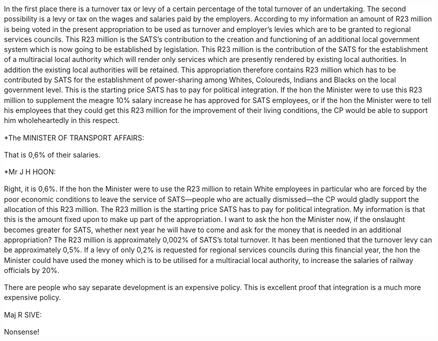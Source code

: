 <p>In the first place there is a turnover tax or levy of a certain percentage of the total turnover of an undertaking. The second possibility is a levy or tax on the wages and salaries paid by the employers. According to my information an amount of R23 million is being voted in the present appropriation to be used as turnover and employer&#x2019;s levies which are to be granted to regional services councils. This R23 million is the SATS&#x2019;s contribution to the creation and functioning of an additional local government system which is now going to be established by legislation. This R23 million is the contribution of the SATS for the establishment of a multiracial local authority which will render only services which are presently rendered by existing local authorities. In addition the existing local authorities will be retained. This appropriation therefore contains R23 million which has to be contributed by SATS for the establishment of power-sharing among Whites, Coloureds, Indians and Blacks on the local government level. This is the starting price SATS has to pay for political integration. If the hon the Minister were to use this R23 million to supplement the meagre 10% salary increase he has approved for SATS employees, or if the hon the Minister were to tell his employees that they could get this R23 million for the improvement of their living conditions, the CP would be able to support him wholeheartedly in this respect.</p>

</speech>

<speech by="#minister_of_transport_affairs">

<from>*The <person refersTo="hansard_za">MINISTER OF TRANSPORT AFFAIRS</person>:</from>

<p>That is 0,6% of their salaries.</p>

</speech>

<speech by="#hoon">

<from>*Mr <person refersTo="hansard_za">J H HOON</person>:</from>

<p>Right, it is 0,6%. If the hon the Minister were to use the R23 million to retain White employees in particular who <span class="col_1461-1462" refersTo="page_0768"/>are forced by the poor economic conditions to leave the service of SATS&#x2014;people who are actually dismissed&#x2014;the CP would gladly support the allocation of this R23 million. The R23 million is the starting price SATS has to pay for political integration. My information is that this is the amount fixed upon to make up part of the appropriation. I want to ask the hon the Minister now, if the onslaught becomes greater for SATS, whether next year he will have to come and ask for the money that is needed in an additional appropriation? The R23 million is approximately 0,002% of SATS&#x2019;s total turnover. It has been mentioned that the turnover levy can be approximately 0,5%. If a levy of only 0,2% is requested for regional services councils during this financial year, the hon the Minister could have used the money which is to be utilised for a multiracial local authority, to increase the salaries of railway officials by 20%.</p>

<p>There are people who say separate development is an expensive policy. This is excellent proof that integration is a much more expensive policy.</p>

</speech>

<speech by="#sive">

<from>Maj <person refersTo="hansard_za">R SIVE</person>:</from>

<p>Nonsense!</p>

</speech>

<speech by="#hoon">
